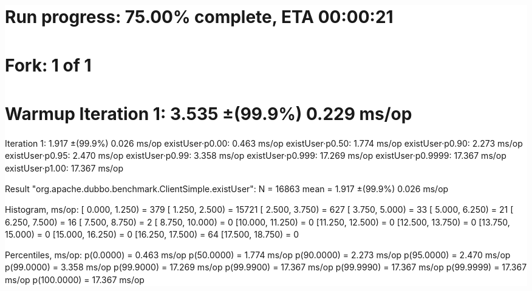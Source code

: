 # Run progress: 75.00% complete, ETA 00:00:21
# Fork: 1 of 1
# Warmup Iteration   1: 3.535 ±(99.9%) 0.229 ms/op
Iteration   1: 1.917 ±(99.9%) 0.026 ms/op
                 existUser·p0.00:   0.463 ms/op
                 existUser·p0.50:   1.774 ms/op
                 existUser·p0.90:   2.273 ms/op
                 existUser·p0.95:   2.470 ms/op
                 existUser·p0.99:   3.358 ms/op
                 existUser·p0.999:  17.269 ms/op
                 existUser·p0.9999: 17.367 ms/op
                 existUser·p1.00:   17.367 ms/op



Result "org.apache.dubbo.benchmark.ClientSimple.existUser":
  N = 16863
  mean =      1.917 ±(99.9%) 0.026 ms/op

  Histogram, ms/op:
    [ 0.000,  1.250) = 379 
    [ 1.250,  2.500) = 15721 
    [ 2.500,  3.750) = 627 
    [ 3.750,  5.000) = 33 
    [ 5.000,  6.250) = 21 
    [ 6.250,  7.500) = 16 
    [ 7.500,  8.750) = 2 
    [ 8.750, 10.000) = 0 
    [10.000, 11.250) = 0 
    [11.250, 12.500) = 0 
    [12.500, 13.750) = 0 
    [13.750, 15.000) = 0 
    [15.000, 16.250) = 0 
    [16.250, 17.500) = 64 
    [17.500, 18.750) = 0 

  Percentiles, ms/op:
      p(0.0000) =      0.463 ms/op
     p(50.0000) =      1.774 ms/op
     p(90.0000) =      2.273 ms/op
     p(95.0000) =      2.470 ms/op
     p(99.0000) =      3.358 ms/op
     p(99.9000) =     17.269 ms/op
     p(99.9900) =     17.367 ms/op
     p(99.9990) =     17.367 ms/op
     p(99.9999) =     17.367 ms/op
    p(100.0000) =     17.367 ms/op

